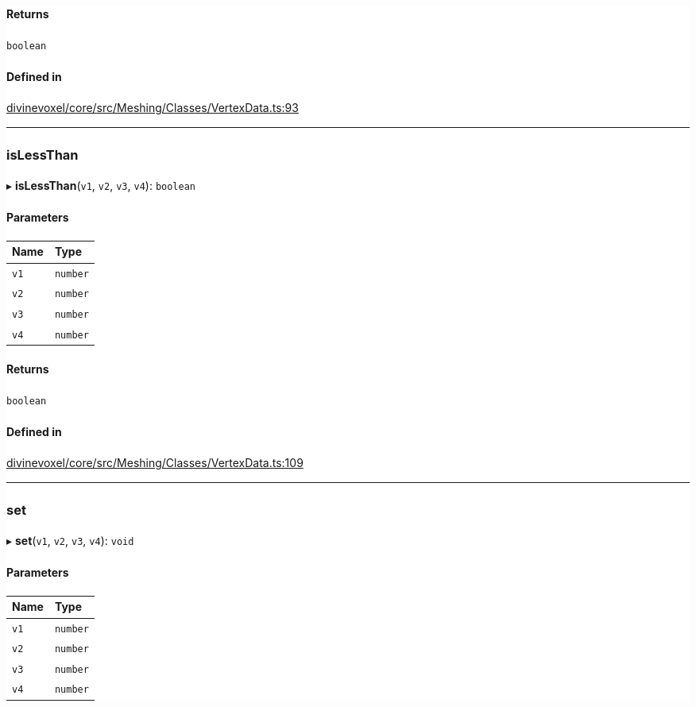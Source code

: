 #### Returns

`boolean`

#### Defined in

[divinevoxel/core/src/Meshing/Classes/VertexData.ts:93](https://github.com/lucasdamianjohnson/DivineVoxelEngine/blob/596fa7391478620ed460dfb4856ff0a763b91c49/divinevoxel/core/src/Meshing/Classes/VertexData.ts#L93)

___

### isLessThan

▸ **isLessThan**(`v1`, `v2`, `v3`, `v4`): `boolean`

#### Parameters

| Name | Type |
| :------ | :------ |
| `v1` | `number` |
| `v2` | `number` |
| `v3` | `number` |
| `v4` | `number` |

#### Returns

`boolean`

#### Defined in

[divinevoxel/core/src/Meshing/Classes/VertexData.ts:109](https://github.com/lucasdamianjohnson/DivineVoxelEngine/blob/596fa7391478620ed460dfb4856ff0a763b91c49/divinevoxel/core/src/Meshing/Classes/VertexData.ts#L109)

___

### set

▸ **set**(`v1`, `v2`, `v3`, `v4`): `void`

#### Parameters

| Name | Type |
| :------ | :------ |
| `v1` | `number` |
| `v2` | `number` |
| `v3` | `number` |
| `v4` | `number` |
